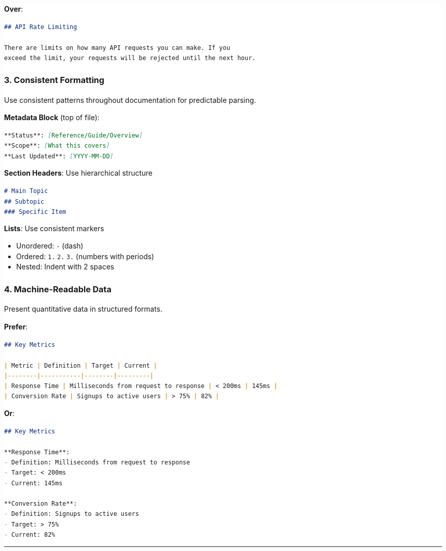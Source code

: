**Over**:
```markdown
## API Rate Limiting

There are limits on how many API requests you can make. If you
exceed the limit, your requests will be rejected until the next hour.
```

### 3. Consistent Formatting

Use consistent patterns throughout documentation for predictable parsing.

**Metadata Block** (top of file):
```markdown
**Status**: [Reference/Guide/Overview]
**Scope**: [What this covers]
**Last Updated**: [YYYY-MM-DD]
```

**Section Headers**: Use hierarchical structure
```markdown
# Main Topic
## Subtopic
### Specific Item
```

**Lists**: Use consistent markers
- Unordered: `-` (dash)
- Ordered: `1.` `2.` `3.` (numbers with periods)
- Nested: Indent with 2 spaces

### 4. Machine-Readable Data

Present quantitative data in structured formats.

**Prefer**:
```markdown
## Key Metrics

| Metric | Definition | Target | Current |
|--------|-----------|--------|---------|
| Response Time | Milliseconds from request to response | < 200ms | 145ms |
| Conversion Rate | Signups to active users | > 75% | 82% |
```

**Or**:
```markdown
## Key Metrics

**Response Time**:
- Definition: Milliseconds from request to response
- Target: < 200ms
- Current: 145ms

**Conversion Rate**:
- Definition: Signups to active users
- Target: > 75%
- Current: 82%
```

---